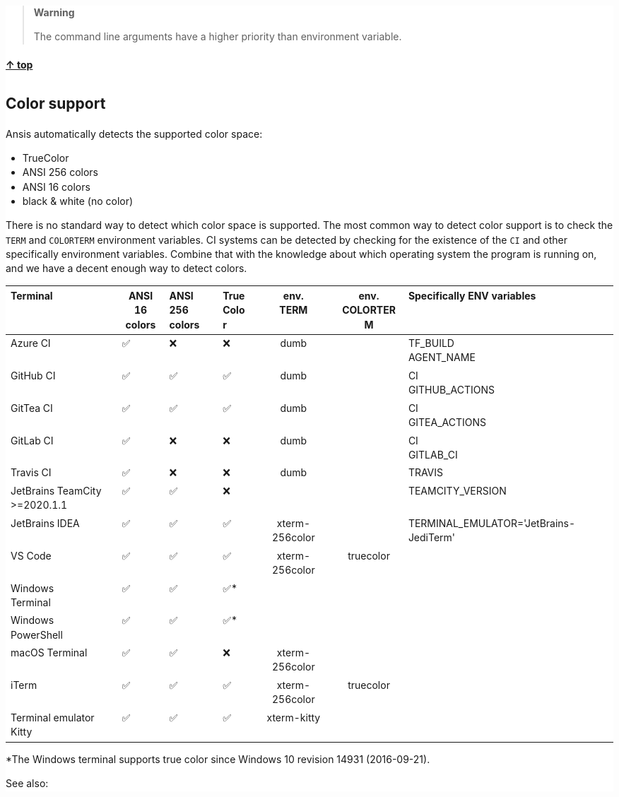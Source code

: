 > **Warning**
>
> The command line arguments have a higher priority than environment variable.

#### [↑ top](#top)

<a id="color-support" name="color-support"></a>

## Color support

Ansis automatically detects the supported color space:

- TrueColor
- ANSI 256 colors
- ANSI 16 colors
- black & white (no color)

There is no standard way to detect which color space is supported.
The most common way to detect color support is to check the `TERM` and `COLORTERM` environment variables.
CI systems can be detected by checking for the existence of the `CI` and other specifically environment variables.
Combine that with the knowledge about which operating system the program is running on, and we have a decent enough way to detect colors.

| Terminal                         | ANSI 16<br>colors | ANSI 256<br>colors | True<br>Color |  env.<br>TERM  | env.<br>COLORTERM | Specifically ENV variables             |
|:---------------------------------|-------------------|:-------------------|:--------------|:--------------:|:-----------------:|:---------------------------------------|
| Azure CI                         | ✅                 | ❌                  | ❌             |      dumb      |                   | TF_BUILD<br>AGENT_NAME                 |
| GitHub CI                        | ✅                 | ✅                  | ✅             |      dumb      |                   | CI<br>GITHUB_ACTIONS                   |
| GitTea CI                        | ✅                 | ✅                  | ✅             |      dumb      |                   | CI<br>GITEA_ACTIONS                    |
| GitLab CI                        | ✅                 | ❌                  | ❌             |      dumb      |                   | CI<br>GITLAB_CI                        |
| Travis CI                        | ✅                 | ❌                  | ❌             |      dumb      |                   | TRAVIS                                 |
| JetBrains TeamCity<br>>=2020.1.1 | ✅                 | ✅                  | ❌             |                |                   | TEAMCITY_VERSION                       |
| JetBrains IDEA                   | ✅                 | ✅                  | ✅             | xterm-256color |                   | TERMINAL_EMULATOR='JetBrains-JediTerm' |
| VS Code                          | ✅                 | ✅                  | ✅             | xterm-256color |     truecolor     |                                        |
| Windows<br>Terminal              | ✅                 | ✅                  | ✅*            |                |                   |                                        |
| Windows<br>PowerShell            | ✅                 | ✅                  | ✅*            |                |                   |                                        |
| macOS Terminal                   | ✅                 | ✅                  | ❌             | xterm-256color |                   |                                        |
| iTerm                            | ✅                 | ✅                  | ✅             | xterm-256color |     truecolor     |                                        |
| Terminal emulator Kitty          | ✅                 | ✅                  | ✅             |  xterm-kitty   |                   |                                        |

*The Windows terminal supports true color since Windows 10 revision 14931 (2016-09-21).

See also:
